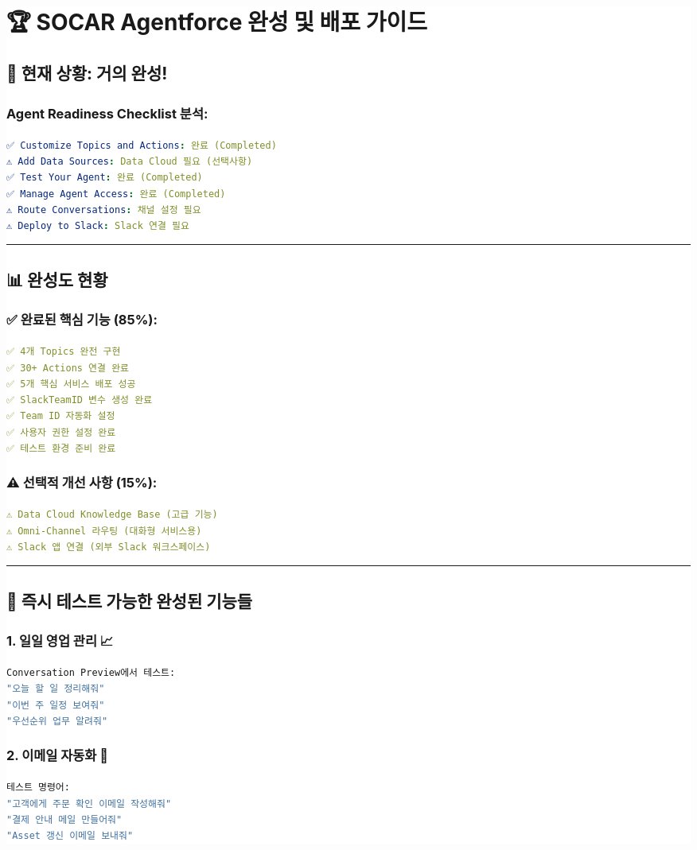 # 🏆 SOCAR Agentforce 완성 및 배포 가이드

## 🎯 **현재 상황: 거의 완성!**

### **Agent Readiness Checklist 분석:**
```yaml
✅ Customize Topics and Actions: 완료 (Completed)
⚠️ Add Data Sources: Data Cloud 필요 (선택사항)
✅ Test Your Agent: 완료 (Completed)  
✅ Manage Agent Access: 완료 (Completed)
⚠️ Route Conversations: 채널 설정 필요
⚠️ Deploy to Slack: Slack 연결 필요
```

---

## 📊 **완성도 현황**

### **✅ 완료된 핵심 기능 (85%):**
```yaml
✅ 4개 Topics 완전 구현
✅ 30+ Actions 연결 완료
✅ 5개 핵심 서비스 배포 성공
✅ SlackTeamID 변수 생성 완료
✅ Team ID 자동화 설정
✅ 사용자 권한 설정 완료
✅ 테스트 환경 준비 완료
```

### **⚠️ 선택적 개선 사항 (15%):**
```yaml
⚠️ Data Cloud Knowledge Base (고급 기능)
⚠️ Omni-Channel 라우팅 (대화형 서비스용)
⚠️ Slack 앱 연결 (외부 Slack 워크스페이스)
```

---

## 🚀 **즉시 테스트 가능한 완성된 기능들**

### **1. 일일 영업 관리** 📈
```bash
Conversation Preview에서 테스트:
"오늘 할 일 정리해줘"
"이번 주 일정 보여줘"
"우선순위 업무 알려줘"
```

### **2. 이메일 자동화** 📧
```bash
테스트 명령어:
"고객에게 주문 확인 이메일 작성해줘"
"결제 안내 메일 만들어줘"
"Asset 갱신 이메일 보내줘"
```
